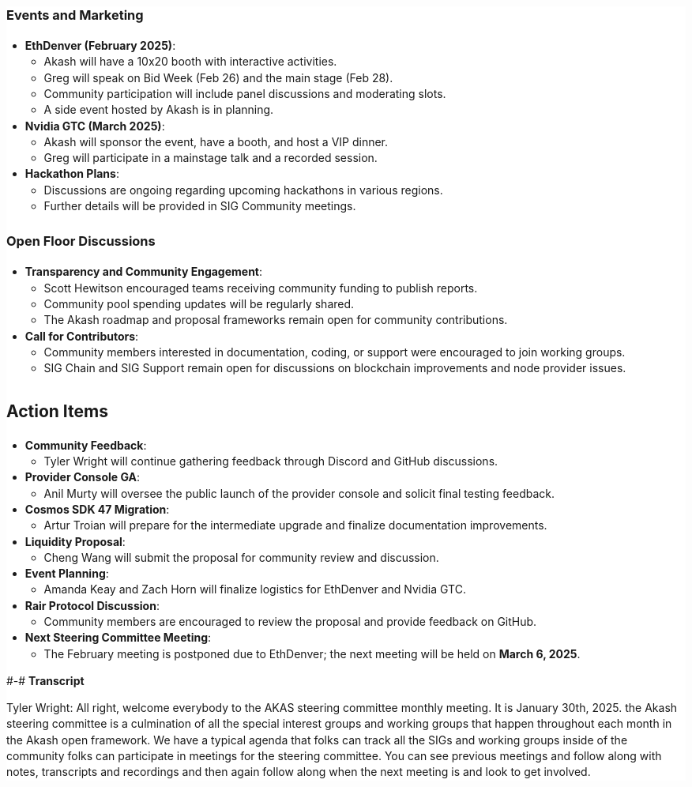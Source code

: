 ### Events and Marketing
- **EthDenver (February 2025)**:
  - Akash will have a 10x20 booth with interactive activities.
  - Greg will speak on Bid Week (Feb 26) and the main stage (Feb 28).
  - Community participation will include panel discussions and moderating slots.
  - A side event hosted by Akash is in planning.
- **Nvidia GTC (March 2025)**:
  - Akash will sponsor the event, have a booth, and host a VIP dinner.
  - Greg will participate in a mainstage talk and a recorded session.
- **Hackathon Plans**:
  - Discussions are ongoing regarding upcoming hackathons in various regions.
  - Further details will be provided in SIG Community meetings.

### Open Floor Discussions
- **Transparency and Community Engagement**:
  - Scott Hewitson encouraged teams receiving community funding to publish reports.
  - Community pool spending updates will be regularly shared.
  - The Akash roadmap and proposal frameworks remain open for community contributions.
- **Call for Contributors**:
  - Community members interested in documentation, coding, or support were encouraged to join working groups.
  - SIG Chain and SIG Support remain open for discussions on blockchain improvements and node provider issues.

## Action Items
- **Community Feedback**:
  - Tyler Wright will continue gathering feedback through Discord and GitHub discussions.
- **Provider Console GA**:
  - Anil Murty will oversee the public launch of the provider console and solicit final testing feedback.
- **Cosmos SDK 47 Migration**:
  - Artur Troian will prepare for the intermediate upgrade and finalize documentation improvements.
- **Liquidity Proposal**:
  - Cheng Wang will submit the proposal for community review and discussion.
- **Event Planning**:
  - Amanda Keay and Zach Horn will finalize logistics for EthDenver and Nvidia GTC.
- **Rair Protocol Discussion**:
  - Community members are encouraged to review the proposal and provide feedback on GitHub.
- **Next Steering Committee Meeting**:
  - The February meeting is postponed due to EthDenver; the next meeting will be held on **March 6, 2025**.


#-# **Transcript**

Tyler Wright: All right, welcome everybody to the AKAS steering committee monthly meeting. It is January 30th, 2025. the Akash steering committee is a culmination of all the special interest groups and working groups that happen throughout each month in the Akash open framework.  We have a typical agenda that folks can track all the SIGs and working groups inside of the community folks can participate in meetings for the steering committee. You can see previous meetings and follow along with notes, transcripts and recordings and then again follow along when the next meeting is and look to get involved.
